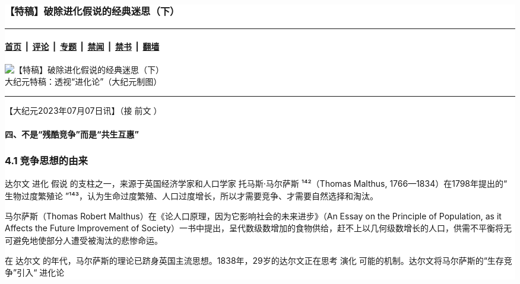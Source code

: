 ### 【特稿】破除进化假说的经典迷思（下）

---

#### [首页](../../../..?n14029015) &nbsp;|&nbsp; [评论](../../../../../epoch-comment?n14029015) &nbsp;|&nbsp; [专题](../../../../../epoch-special?n14029015) &nbsp;|&nbsp; [禁闻](../../../../../epoch-news?n14029015) &nbsp;|&nbsp; [禁书](../../../../../books?n14029015) &nbsp;|&nbsp; [翻墙](https://github.com/gfw-breaker/nogfw/blob/master/README.md?n14029015)


<div><img alt="【特稿】破除进化假说的经典迷思（下）" class="attachment-djy_600_400 size-djy_600_400 wp-post-image" src="https://i.epochtimes.com/assets/uploads/2023/07/id14029776-0e2d2538d9b7bd3df8ad3028781a33af-600x400.jpg"/>
<div class="caption">
 大纪元特稿：透视“进化论”（大纪元制图）
</div></div><hr/><div class="post_content" id="artbody" itemprop="articleBody">
 
 <p>
  【大纪元2023年07月07日讯】（接
  <ok href="https://www.epochtimes.com/gb/23/7/3/n14027341.htm">
   前文
  </ok>
  ）
 </p>
 <h4>
  四、不是“残酷竞争”而是“共生互惠”
 </h4>
 <h3>
  4.1 竞争思想的由来
 </h3>
 <p>
  <ok href="https://www.epochtimes.com/gb/tag/%E8%BE%BE%E5%B0%94%E6%96%87.html">
   达尔文
  </ok>
  进化
  <ok href="https://www.epochtimes.com/gb/tag/%E5%81%87%E8%AF%B4.html">
   假说
  </ok>
  的支柱之一，来源于英国经济学家和人口学家
  <ok href="https://www.britannica.com/biography/Thomas-Malthus#ref252180">
   托马斯‧马尔萨斯
  </ok>
  ¹⁴²（Thomas Malthus, 1766—1834）在1798年提出的“
  <ok href="https://ia802601.us.archive.org/7/items/essayonprincipl00malt/essayonprincipl00malt.pdf">
   生物过度繁殖论
  </ok>
  ”¹⁴³，认为生命过度繁殖、人口过度增长，所以才需要竞争、才需要自然选择和淘汰。
 </p>
 <p>
  马尔萨斯（Thomas Robert Malthus）在《论人口原理，因为它影响社会的未来进步》（An Essay on the Principle of Population, as it Affects the Future Improvement of Society）一书中提出，呈代数级数增加的食物供给，赶不上以几何级数增长的人口，供需不平衡将无可避免地使部分人遭受被淘汰的悲惨命运。
 </p>
 <p>
  在
  <ok href="https://www.epochtimes.com/gb/tag/%E8%BE%BE%E5%B0%94%E6%96%87.html">
   达尔文
  </ok>
  的年代，马尔萨斯的理论已跻身英国主流思想。1838年，29岁的达尔文正在思考
  <ok href="https://www.epochtimes.com/gb/tag/%E6%BC%94%E5%8C%96.html">
   演化
  </ok>
  可能的机制。达尔文将马尔萨斯的“生存竞争”引入“
  <ok href="https://www.epochtimes.com/gb/tag/%E8%BF%9B%E5%8C%96%E8%AE%BA.html">
   进化论